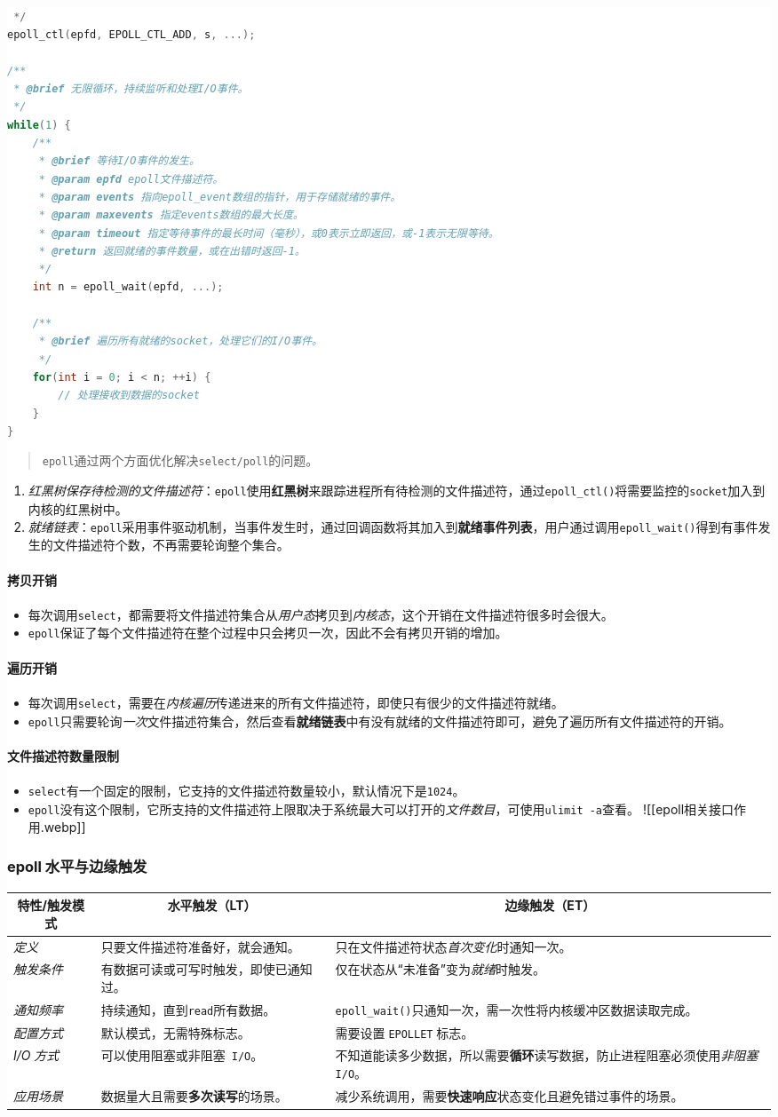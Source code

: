 ```c
 */
epoll_ctl(epfd, EPOLL_CTL_ADD, s, ...);

/**
 * @brief 无限循环，持续监听和处理I/O事件。
 */
while(1) {
    /**
     * @brief 等待I/O事件的发生。
     * @param epfd epoll文件描述符。
     * @param events 指向epoll_event数组的指针，用于存储就绪的事件。
     * @param maxevents 指定events数组的最大长度。
     * @param timeout 指定等待事件的最长时间（毫秒），或0表示立即返回，或-1表示无限等待。
     * @return 返回就绪的事件数量，或在出错时返回-1。
     */
    int n = epoll_wait(epfd, ...);

    /**
     * @brief 遍历所有就绪的socket，处理它们的I/O事件。
     */
    for(int i = 0; i < n; ++i) {
        // 处理接收到数据的socket
    }
}
```
> `epoll`通过两个方面优化解决`select/poll`的问题。

1. *红黑树保存待检测的文件描述符*：`epoll`使用**红黑树**来跟踪进程所有待检测的文件描述符，通过`epoll_ctl()`将需要监控的`socket`加入到内核的红黑树中。
2. *就绪链表*：`epoll`采用事件驱动机制，当事件发生时，通过回调函数将其加入到**就绪事件列表**，用户通过调用`epoll_wait()`得到有事件发生的文件描述符个数，不再需要轮询整个集合。
#### 拷贝开销
- 每次调用`select`，都需要将文件描述符集合从*用户态*拷贝到*内核态*，这个开销在文件描述符很多时会很大。
- `epoll`保证了每个文件描述符在整个过程中只会拷贝一次，因此不会有拷贝开销的增加。
#### 遍历开销
- 每次调用`select`，需要在*内核遍历*传递进来的所有文件描述符，即使只有很少的文件描述符就绪。
- `epoll`只需要轮询*一次*文件描述符集合，然后查看**就绪链表**中有没有就绪的文件描述符即可，避免了遍历所有文件描述符的开销。
#### 文件描述符数量限制
- `select`有一个固定的限制，它支持的文件描述符数量较小，默认情况下是`1024`。
- `epoll`没有这个限制，它所支持的文件描述符上限取决于系统最大可以打开的*文件数目*，可使用`ulimit -a`查看。
![[epoll相关接口作用.webp]]
### epoll 水平与边缘触发
| 特性/触发模式  | 水平触发（LT）            | 边缘触发（ET）                                        |
| -------- | ------------------- | ----------------------------------------------- |
| *定义*     | 只要文件描述符准备好，就会通知。    | 只在文件描述符状态*首次变化*时通知一次。                           |
| *触发条件*   | 有数据可读或可写时触发，即使已通知过。 | 仅在状态从“未准备”变为*就绪*时触发。                            |
| *通知频率*   | 持续通知，直到`read`所有数据。  | `epoll_wait()`只通知一次，需一次性将内核缓冲区数据读取完成。           |
| *配置方式*   | 默认模式，无需特殊标志。        | 需要设置 `EPOLLET` 标志。                              |
| *I/O 方式* | 可以使用阻塞或非阻塞` I/O`。   | 不知道能读多少数据，所以需要**循环**读写数据，防止进程阻塞必须使用*非阻塞* `I/O`。 |
| *应用场景*   | 数据量大且需要**多次读写**的场景。 | 减少系统调用，需要**快速响应**状态变化且避免错过事件的场景。                |
